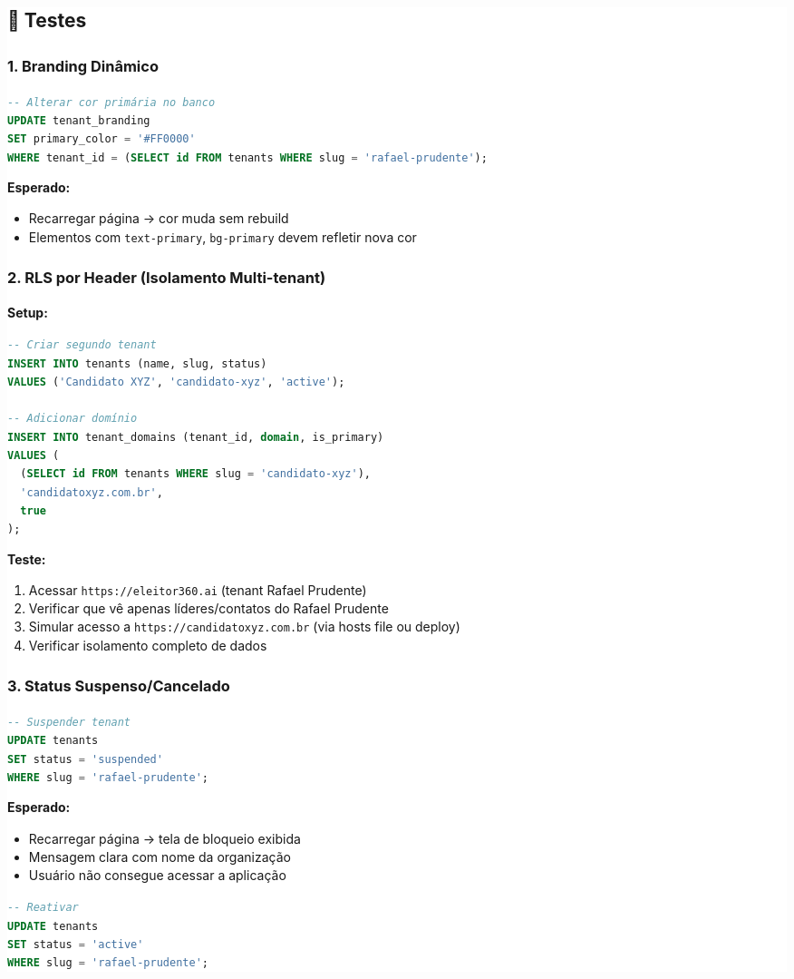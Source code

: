 
## 🧪 Testes

### 1. Branding Dinâmico

```sql
-- Alterar cor primária no banco
UPDATE tenant_branding 
SET primary_color = '#FF0000' 
WHERE tenant_id = (SELECT id FROM tenants WHERE slug = 'rafael-prudente');
```

**Esperado:**
- Recarregar página → cor muda sem rebuild
- Elementos com `text-primary`, `bg-primary` devem refletir nova cor

### 2. RLS por Header (Isolamento Multi-tenant)

**Setup:**
```sql
-- Criar segundo tenant
INSERT INTO tenants (name, slug, status) 
VALUES ('Candidato XYZ', 'candidato-xyz', 'active');

-- Adicionar domínio
INSERT INTO tenant_domains (tenant_id, domain, is_primary) 
VALUES (
  (SELECT id FROM tenants WHERE slug = 'candidato-xyz'),
  'candidatoxyz.com.br',
  true
);
```

**Teste:**
1. Acessar `https://eleitor360.ai` (tenant Rafael Prudente)
2. Verificar que vê apenas líderes/contatos do Rafael Prudente
3. Simular acesso a `https://candidatoxyz.com.br` (via hosts file ou deploy)
4. Verificar isolamento completo de dados

### 3. Status Suspenso/Cancelado

```sql
-- Suspender tenant
UPDATE tenants 
SET status = 'suspended' 
WHERE slug = 'rafael-prudente';
```

**Esperado:**
- Recarregar página → tela de bloqueio exibida
- Mensagem clara com nome da organização
- Usuário não consegue acessar a aplicação

```sql
-- Reativar
UPDATE tenants 
SET status = 'active' 
WHERE slug = 'rafael-prudente';
```
